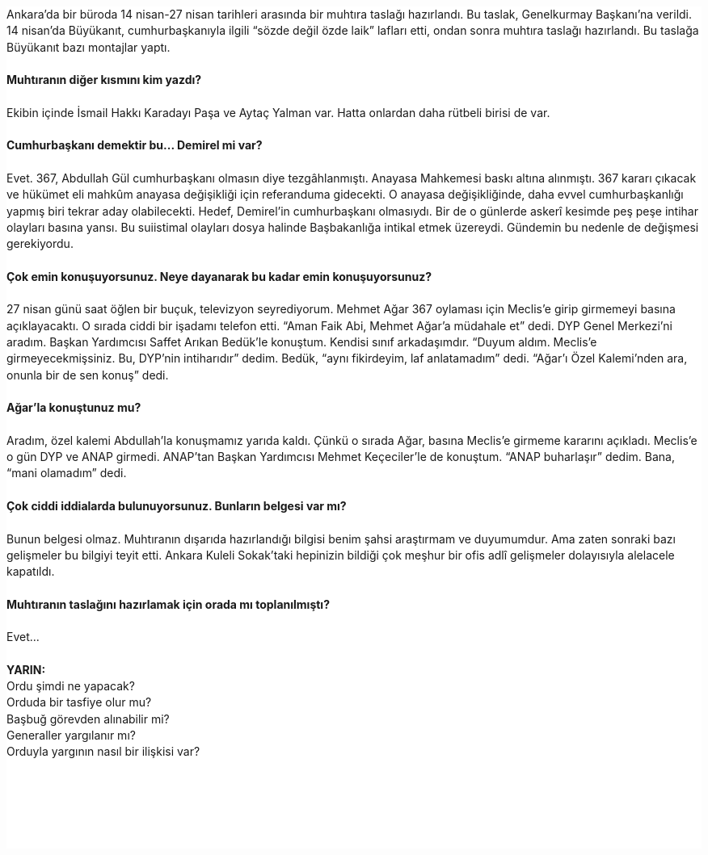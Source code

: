 Ankara’da bir büroda 14 nisan-27 nisan tarihleri arasında bir muhtıra taslağı hazırlandı. Bu taslak, Genelkurmay Başkanı’na verildi. 14 nisan’da Büyükanıt, cumhurbaşkanıyla ilgili “sözde değil özde laik” lafları etti, ondan sonra muhtıra taslağı hazırlandı. Bu taslağa Büyükanıt bazı montajlar yaptı.<b> <br/><br/>Muhtıranın diğer kısmını kim yazdı?</b> <br/><br/>Ekibin içinde İsmail Hakkı Karadayı Paşa ve Aytaç Yalman var. Hatta onlardan daha rütbeli birisi de var. <b><br/><br/>Cumhurbaşkanı demektir bu... Demirel mi var?</b> <br/><br/>Evet. 367, Abdullah Gül cumhurbaşkanı olmasın diye tezgâhlanmıştı. Anayasa Mahkemesi baskı altına alınmıştı. 367 kararı çıkacak ve hükümet eli mahkûm anayasa değişikliği için referanduma gidecekti. O anayasa değişikliğinde, daha evvel cumhurbaşkanlığı yapmış biri tekrar aday olabilecekti. Hedef, Demirel’in cumhurbaşkanı olmasıydı. Bir de o günlerde askerî kesimde peş peşe intihar olayları basına yansı. Bu suiistimal olayları dosya halinde Başbakanlığa intikal etmek üzereydi. Gündemin bu nedenle de değişmesi gerekiyordu. <b><br/><br/>Çok emin konuşuyorsunuz. Neye dayanarak bu kadar emin konuşuyorsunuz?</b> <br/><br/>27 nisan günü saat öğlen bir buçuk, televizyon seyrediyorum. Mehmet Ağar 367 oylaması için Meclis’e girip girmemeyi basına açıklayacaktı. O sırada ciddi bir işadamı telefon etti. “Aman Faik Abi, Mehmet Ağar’a müdahale et” dedi. DYP Genel Merkezi’ni aradım. Başkan Yardımcısı Saffet Arıkan Bedük’le konuştum. Kendisi sınıf arkadaşımdır. “Duyum aldım. Meclis’e girmeyecekmişsiniz. Bu, DYP’nin intiharıdır” dedim. Bedük, “aynı fikirdeyim, laf anlatamadım” dedi. “Ağar’ı Özel Kalemi’nden ara, onunla bir de sen konuş” dedi. <b><br/><br/>Ağar’la konuştunuz mu?</b> <br/><br/>Aradım, özel kalemi Abdullah’la konuşmamız yarıda kaldı. Çünkü o sırada Ağar, basına Meclis’e girmeme kararını açıkladı. Meclis’e o gün DYP ve ANAP girmedi. ANAP’tan Başkan Yardımcısı Mehmet Keçeciler’le de konuştum. “ANAP buharlaşır” dedim. Bana, “mani olamadım” dedi. <b><br/><br/>Çok ciddi iddialarda bulunuyorsunuz. Bunların belgesi var mı? </b> <br/><br/>Bunun belgesi olmaz. Muhtıranın dışarıda hazırlandığı bilgisi benim şahsi araştırmam ve duyumumdur. Ama zaten sonraki bazı gelişmeler bu bilgiyi teyit etti. Ankara Kuleli Sokak’taki hepinizin bildiği çok meşhur bir ofis adlî gelişmeler dolayısıyla alelacele kapatıldı. <b><br/><br/>Muhtıranın taslağını hazırlamak için orada mı toplanılmıştı? </b> <br/><br/>Evet...<br/><br/><strong>YARIN: <br/></strong>Ordu şimdi ne yapacak? <br/>Orduda bir tasfiye olur mu? <br/>Başbuğ görevden alınabilir mi? <br/>Generaller yargılanır mı? <br/>Orduyla yargının nasıl bir ilişkisi var?</p>
<br/>
<br/>
<br/>



<br/>


<div id="taraf_not">
</div>

</div>


</div>

